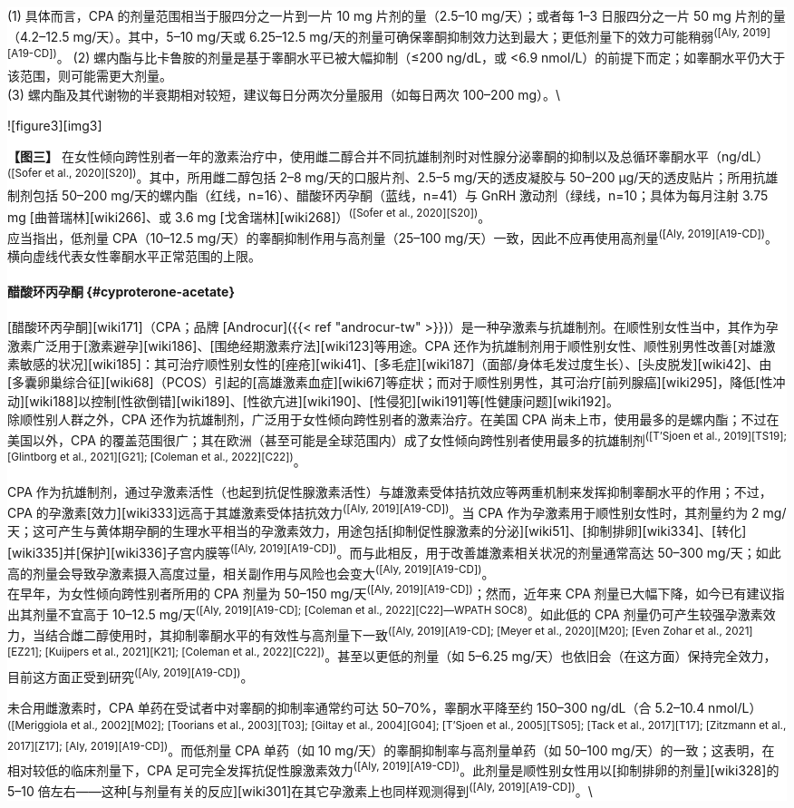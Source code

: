 (1) 具体而言，CPA 的剂量范围相当于服四分之一片到一片 10 mg 片剂的量（2.5–10 mg/天）；或者每 1–3 日服四分之一片 50 mg 片剂的量（4.2–12.5 mg/天）。其中，5–10 mg/天或 6.25–12.5 mg/天的剂量可确保睾酮抑制效力达到最大；更低剂量下的效力可能稍弱<sup>([Aly, 2019][A19-CD])</sup>。
(2) 螺内酯与比卡鲁胺的剂量是基于睾酮水平已被大幅抑制（&le;200 ng/dL，或 &lt;6.9 nmol/L）的前提下而定；如睾酮水平仍大于该范围，则可能需更大剂量。\
(3) 螺内酯及其代谢物的半衰期相对较短，建议每日分两次分量服用（如每日两次 100–200 mg）。\

</section>

<section class="box">

![figure3][img3]

**【图三】** 在女性倾向跨性别者一年的激素治疗中，使用雌二醇合并不同抗雄制剂时对性腺分泌睾酮的抑制以及总循环睾酮水平（ng/dL）<sup>([Sofer et al., 2020][S20])</sup>。其中，所用雌二醇包括 2–8 mg/天的口服片剂、2.5–5 mg/天的透皮凝胶与 50–200 μg/天的透皮贴片；所用抗雄制剂包括 50–200 mg/天的螺内酯（红线，n=16）、醋酸环丙孕酮（蓝线，n=41）与 GnRH 激动剂（绿线，n=10；具体为每月注射 3.75 mg [曲普瑞林][wiki266]、或 3.6 mg [戈舍瑞林][wiki268]）<sup>([Sofer et al., 2020][S20])</sup>。\
应当指出，低剂量 CPA（10–12.5 mg/天）的睾酮抑制作用与高剂量（25–100 mg/天）一致，因此不应再使用高剂量<sup>([Aly, 2019][A19-CD])</sup>。\
横向虚线代表女性睾酮水平正常范围的上限。

</section>

#### 醋酸环丙孕酮 {#cyproterone-acetate}

[醋酸环丙孕酮][wiki171]（CPA；品牌 [Androcur]({{< ref "androcur-tw" >}})）是一种孕激素与抗雄制剂。在顺性别女性当中，其作为孕激素广泛用于[激素避孕][wiki186]、[围绝经期激素疗法][wiki123]等用途。CPA 还作为抗雄制剂用于顺性别女性、顺性别男性改善[对雄激素敏感的状况][wiki185]：其可治疗顺性别女性的[痤疮][wiki41]、[多毛症][wiki187]（面部/身体毛发过度生长）、[头皮脱发][wiki42]、由[多囊卵巢综合征][wiki68]（PCOS）引起的[高雄激素血症][wiki67]等症状；而对于顺性别男性，其可治疗[前列腺癌][wiki295]，降低[性冲动][wiki188]以控制[性欲倒错][wiki189]、[性欲亢进][wiki190]、[性侵犯][wiki191]等[性健康问题][wiki192]。\
除顺性别人群之外，CPA 还作为抗雄制剂，广泛用于女性倾向跨性别者的激素治疗。在美国 CPA 尚未上市，使用最多的是螺内酯；不过在美国以外，CPA 的覆盖范围很广；其在欧洲（甚至可能是全球范围内）成了女性倾向跨性别者使用最多的抗雄制剂<sup>([T’Sjoen et al., 2019][TS19]; [Glintborg et al., 2021][G21]; [Coleman et al., 2022][C22])</sup>。

CPA 作为抗雄制剂，通过孕激素活性（也起到抗促性腺激素活性）与雄激素受体拮抗效应等两重机制来发挥抑制睾酮水平的作用；不过，CPA 的孕激素[效力][wiki333]远高于其雄激素受体拮抗效力<sup>([Aly, 2019][A19-CD])</sup>。当 CPA 作为孕激素用于顺性别女性时，其剂量约为 2 mg/天；这可产生与黄体期孕酮的生理水平相当的孕激素效力，用途包括[抑制促性腺激素的分泌][wiki51]、[抑制排卵][wiki334]、[转化][wiki335]并[保护][wiki336]子宫内膜等<sup>([Aly, 2019][A19-CD])</sup>。而与此相反，用于改善雄激素相关状况的剂量通常高达 50–300 mg/天；如此高的剂量会导致孕激素摄入高度过量，相关副作用与风险也会变大<sup>([Aly, 2019][A19-CD])</sup>。\
在早年，为女性倾向跨性别者所用的 CPA 剂量为 50–150 mg/天<sup>([Aly, 2019][A19-CD])</sup>；然而，近年来 CPA 剂量已大幅下降，如今已有建议指出其剂量不宜高于 10–12.5 mg/天<sup>([Aly, 2019][A19-CD]; [Coleman et al., 2022][C22]—WPATH SOC8)</sup>。如此低的 CPA 剂量仍可产生较强孕激素效力，当结合雌二醇使用时，其抑制睾酮水平的有效性与高剂量下一致<sup>([Aly, 2019][A19-CD]; [Meyer et al., 2020][M20]; [Even Zohar et al., 2021][EZ21]; [Kuijpers et al., 2021][K21]; [Coleman et al., 2022][C22])</sup>。甚至以更低的剂量（如 5–6.25 mg/天）也依旧会（在这方面）保持完全效力，目前这方面正受到研究<sup>([Aly, 2019][A19-CD])</sup>。

未合用雌激素时，CPA 单药在受试者中对睾酮的抑制率通常约可达 50–70%，睾酮水平降至约 150–300 ng/dL（合 5.2–10.4 nmol/L）<sup>([Meriggiola et al., 2002][M02]; [Toorians et al., 2003][T03]; [Giltay et al., 2004][G04]; [T’Sjoen et al., 2005][TS05]; [Tack et al., 2017][T17]; [Zitzmann et al., 2017][Z17]; [Aly, 2019][A19-CD])</sup>。而低剂量 CPA 单药（如 10 mg/天）的睾酮抑制率与高剂量单药（如 50–100 mg/天）的一致；这表明，在相对较低的临床剂量下，CPA 足可完全发挥抗促性腺激素效力<sup>([Aly, 2019][A19-CD])</sup>。此剂量是顺性别女性用以[抑制排卵的剂量][wiki328]的 5–10 倍左右——这种[与剂量有关的反应][wiki301]在其它孕激素上也同样观测得到<sup>([Aly, 2019][A19-CD])</sup>。\
